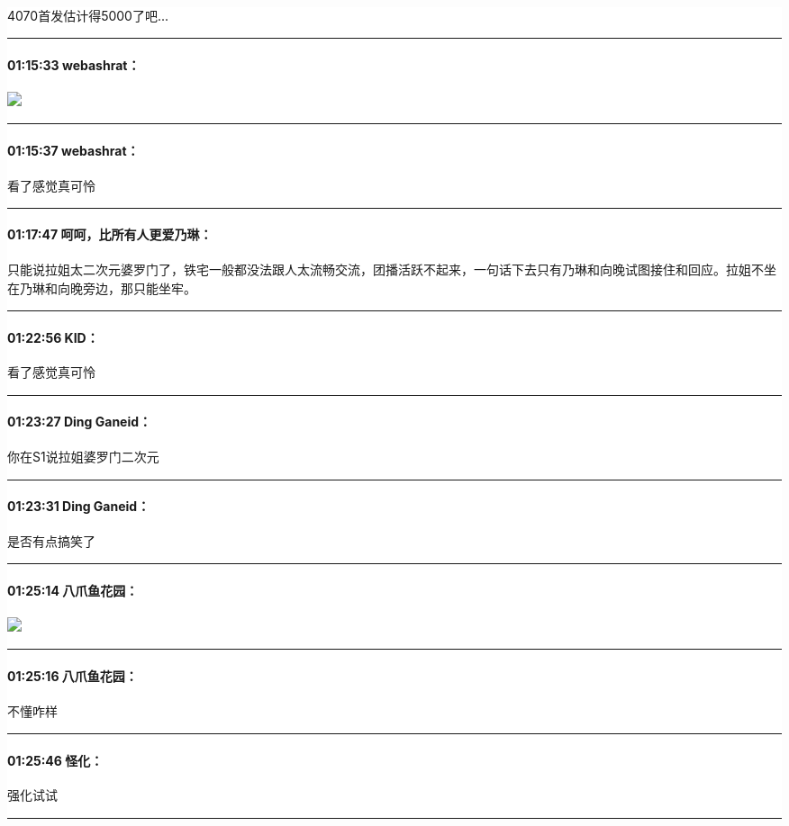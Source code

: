 4070首发估计得5000了吧...

*****

#### 01:15:33  webashrat：

![](http://gchat.qpic.cn/gchatpic_new/2625239949/614391357-2941194994-4C3319F8E96B89E4EF9A7BA9092AA5F1/0?term=2")

*****

#### 01:15:37  webashrat：

看了感觉真可怜

*****

#### 01:17:47  呵呵，比所有人更爱乃琳：

只能说拉姐太二次元婆罗门了，铁宅一般都没法跟人太流畅交流，团播活跃不起来，一句话下去只有乃琳和向晚试图接住和回应。拉姐不坐在乃琳和向晚旁边，那只能坐牢。

*****

#### 01:22:56  KID：

看了感觉真可怜

*****

#### 01:23:27  Ding Ganeid：

你在S1说拉姐婆罗门二次元

*****

#### 01:23:31  Ding Ganeid：

是否有点搞笑了

*****

#### 01:25:14  八爪鱼花园：

![](http://gchat.qpic.cn/gchatpic_new/895249074/614391357-3127144214-F5CA023D2394514794FD486CBF0E2329/0?term=2")

*****

#### 01:25:16  八爪鱼花园：

不懂咋样

*****

#### 01:25:46  怪化：

强化试试

*****
